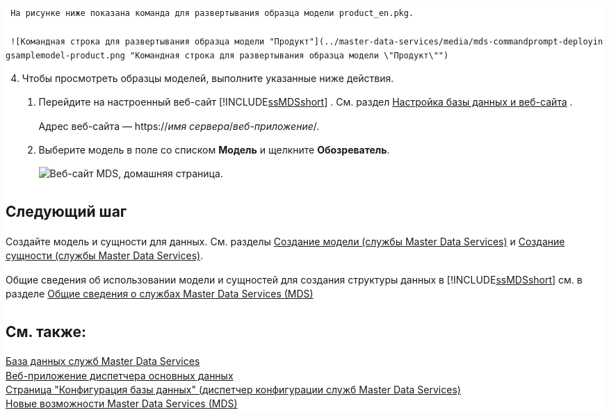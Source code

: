      На рисунке ниже показана команда для развертывания образца модели product_en.pkg.  
  
     ![Командная строка для развертывания образца модели "Продукт"](../master-data-services/media/mds-commandprompt-deployingsamplemodel-product.png "Командная строка для развертывания образца модели \"Продукт\"")  
  
4.  Чтобы просмотреть образцы моделей, выполните указанные ниже действия.  
  
    1.  Перейдите на настроенный веб-сайт [!INCLUDE[ssMDSshort](../includes/ssmdsshort-md.md)] . См. раздел [Настройка базы данных и веб-сайта](#SetUpWeb) .  
  
         Адрес веб-сайта — https://*имя сервера*/*веб-приложение*/.  
  
    2.  Выберите модель в поле со списком **Модель** и щелкните **Обозреватель**.  
  
         ![Веб-сайт MDS, домашняя страница.](../master-data-services/media/mds-mdswebsite-homepage-selectsamplemodel.png "Веб-сайт MDS, домашняя страница.")  
  
## <a name="next-step"></a>Следующий шаг  
 Создайте модель и сущности для данных. См. разделы [Создание модели (службы Master Data Services)](../master-data-services/create-a-model-master-data-services.md) и [Создание сущности (службы Master Data Services)](../master-data-services/create-an-entity-master-data-services.md).  
  
 Общие сведения об использовании модели и сущностей для создания структуры данных в [!INCLUDE[ssMDSshort](../includes/ssmdsshort-md.md)] см. в разделе [Общие сведения о службах Master Data Services (MDS)](../master-data-services/master-data-services-overview-mds.md)  
    
## <a name="see-also"></a>См. также:  
 [База данных служб Master Data Services](../master-data-services/master-data-services-database.md)   
 [Веб-приложение диспетчера основных данных](../master-data-services/master-data-manager-web-application.md)   
 [Страница "Конфигурация базы данных" (диспетчер конфигурации служб Master Data Services)](../master-data-services/database-configuration-page-master-data-services-configuration-manager.md)   
 [Новые возможности Master Data Services (MDS)](../master-data-services/what-s-new-in-master-data-services-mds.md)  
  
  
